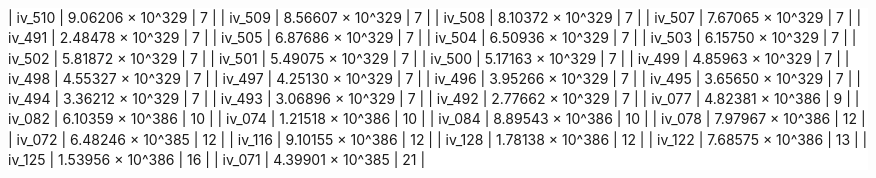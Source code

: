 | iv_510 | 9.06206 × 10^329 | 7 |
| iv_509 | 8.56607 × 10^329 | 7 |
| iv_508 | 8.10372 × 10^329 | 7 |
| iv_507 | 7.67065 × 10^329 | 7 |
| iv_491 | 2.48478 × 10^329 | 7 |
| iv_505 | 6.87686 × 10^329 | 7 |
| iv_504 | 6.50936 × 10^329 | 7 |
| iv_503 | 6.15750 × 10^329 | 7 |
| iv_502 | 5.81872 × 10^329 | 7 |
| iv_501 | 5.49075 × 10^329 | 7 |
| iv_500 | 5.17163 × 10^329 | 7 |
| iv_499 | 4.85963 × 10^329 | 7 |
| iv_498 | 4.55327 × 10^329 | 7 |
| iv_497 | 4.25130 × 10^329 | 7 |
| iv_496 | 3.95266 × 10^329 | 7 |
| iv_495 | 3.65650 × 10^329 | 7 |
| iv_494 | 3.36212 × 10^329 | 7 |
| iv_493 | 3.06896 × 10^329 | 7 |
| iv_492 | 2.77662 × 10^329 | 7 |
| iv_077 | 4.82381 × 10^386 | 9 |
| iv_082 | 6.10359 × 10^386 | 10 |
| iv_074 | 1.21518 × 10^386 | 10 |
| iv_084 | 8.89543 × 10^386 | 10 |
| iv_078 | 7.97967 × 10^386 | 12 |
| iv_072 | 6.48246 × 10^385 | 12 |
| iv_116 | 9.10155 × 10^386 | 12 |
| iv_128 | 1.78138 × 10^386 | 12 |
| iv_122 | 7.68575 × 10^386 | 13 |
| iv_125 | 1.53956 × 10^386 | 16 |
| iv_071 | 4.39901 × 10^385 | 21 |
